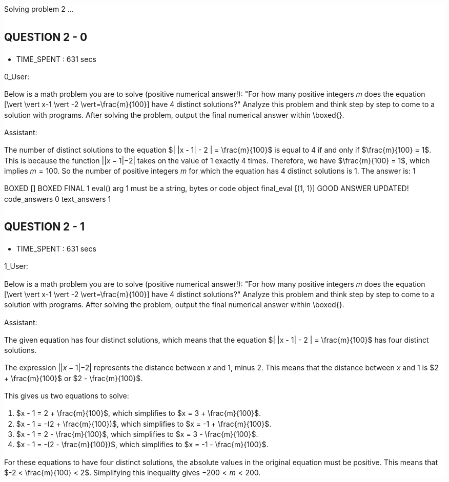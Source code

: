 Solving problem 2 ...



## QUESTION 2 - 0 
- TIME_SPENT : 631 secs

0_User:

Below is a math problem you are to solve (positive numerical answer!):
"For how many positive integers $m$ does the equation \[\vert \vert x-1 \vert -2 \vert=\frac{m}{100}\] have $4$ distinct solutions?"
Analyze this problem and think step by step to come to a solution with programs. After solving the problem, output the final numerical answer within \boxed{}.

Assistant:

 The number of distinct solutions to the equation $| |x - 1| - 2 | = \frac{m}{100}$ is equal to 4 if and only if $\frac{m}{100} = 1$. This is because the function $| |x - 1| - 2 |$ takes on the value of 1 exactly 4 times. Therefore, we have $\frac{m}{100} = 1$, which implies $m = 100$. So the number of positive integers $m$ for which the equation has 4 distinct solutions is 1. The answer is: $1$

BOXED []
BOXED FINAL 1
eval() arg 1 must be a string, bytes or code object final_eval
[(1, 1)]
GOOD ANSWER UPDATED!
code_answers 0 text_answers 1



## QUESTION 2 - 1 
- TIME_SPENT : 631 secs

1_User:

Below is a math problem you are to solve (positive numerical answer!):
"For how many positive integers $m$ does the equation \[\vert \vert x-1 \vert -2 \vert=\frac{m}{100}\] have $4$ distinct solutions?"
Analyze this problem and think step by step to come to a solution with programs. After solving the problem, output the final numerical answer within \boxed{}.

Assistant:

 The given equation has four distinct solutions, which means that the equation $| |x - 1| - 2 | = \frac{m}{100}$ has four distinct solutions. 

The expression $| |x - 1| - 2 |$ represents the distance between $x$ and $1$, minus $2$. This means that the distance between $x$ and $1$ is $2 + \frac{m}{100}$ or $2 - \frac{m}{100}$. 

This gives us two equations to solve:
1. $x - 1 = 2 + \frac{m}{100}$, which simplifies to $x = 3 + \frac{m}{100}$.
2. $x - 1 = -(2 + \frac{m}{100})$, which simplifies to $x = -1 + \frac{m}{100}$.
3. $x - 1 = 2 - \frac{m}{100}$, which simplifies to $x = 3 - \frac{m}{100}$.
4. $x - 1 = -(2 - \frac{m}{100})$, which simplifies to $x = -1 - \frac{m}{100}$.

For these equations to have four distinct solutions, the absolute values in the original equation must be positive. This means that $-2 < \frac{m}{100} < 2$. Simplifying this inequality gives $-200 < m < 200$.
